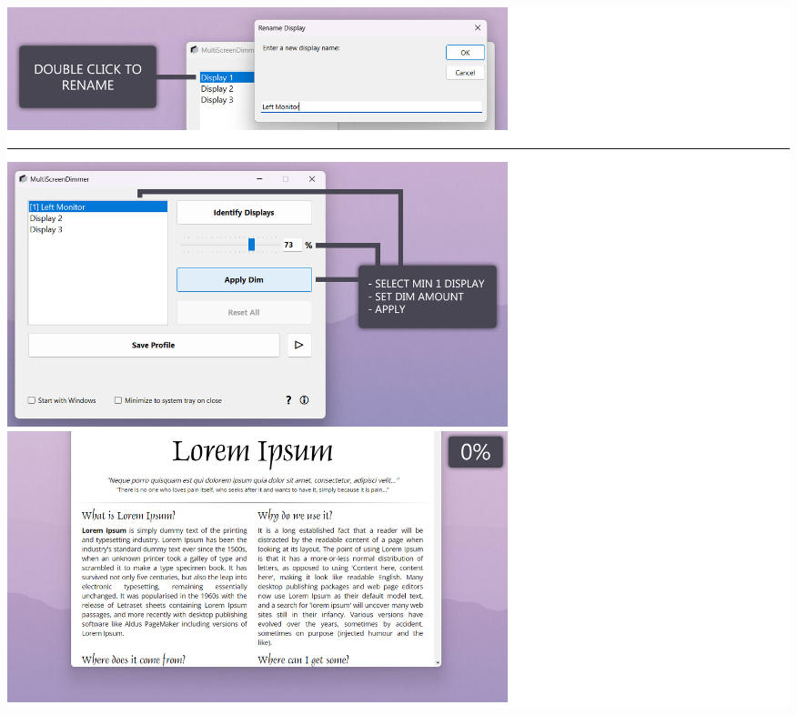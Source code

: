 <img src="Screenshots/1.png" alt="Description of Image" width="550">
<hr>
<img src="Screenshots/2.png" alt="Description of Image" width="550">
<img src="Screenshots/3.png" alt="Description of Image" width="550">